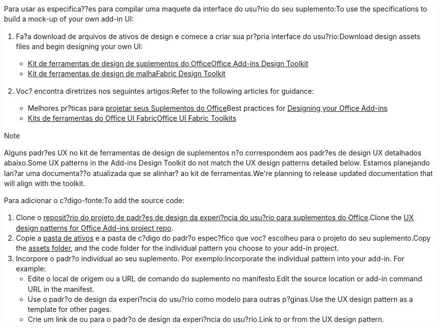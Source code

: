 <span data-ttu-id="42357-112">Para usar as especifica??es para compilar uma maquete da interface do usu?rio do seu suplemento:</span><span class="sxs-lookup"><span data-stu-id="42357-112">To use the specifications to build a mock-up of your own add-in UI:</span></span>

1. <span data-ttu-id="42357-113">Fa?a download de arquivos de ativos de design e comece a criar sua pr?pria interface do usu?rio:</span><span class="sxs-lookup"><span data-stu-id="42357-113">Download design assets files and begin designing your own UI:</span></span>
    * [<span data-ttu-id="42357-114">Kit de ferramentas de design de suplementos do Office</span><span class="sxs-lookup"><span data-stu-id="42357-114">Office Add-ins Design Toolkit</span></span>](https://aka.ms/addins_toolkit)
    * [<span data-ttu-id="42357-115">Kit de ferramentas de design de malha</span><span class="sxs-lookup"><span data-stu-id="42357-115">Fabric Design Toolkit</span></span>](https://aka.ms/fabric-toolkit)

2. <span data-ttu-id="42357-116">Voc? encontra diretrizes nos seguintes artigos:</span><span class="sxs-lookup"><span data-stu-id="42357-116">Refer to the following articles for guidance:</span></span>
    * <span data-ttu-id="42357-117">Melhores pr?ticas para [projetar seus Suplementos do Office](add-in-design.md)</span><span class="sxs-lookup"><span data-stu-id="42357-117">Best practices for [Designing your Office Add-ins](add-in-design.md)</span></span>
    * [<span data-ttu-id="42357-118">Kits de ferramentas do Office UI Fabric</span><span class="sxs-lookup"><span data-stu-id="42357-118">Office UI Fabric Toolkits</span></span>](https://developer.microsoft.com/en-us/fabric#/resources)

> [!NOTE]
> <span data-ttu-id="42357-119">Alguns padr?es UX no kit de ferramentas de design de suplementos n?o correspondem aos padr?es de design UX detalhados abaixo.</span><span class="sxs-lookup"><span data-stu-id="42357-119">Some UX patterns in the Add-ins Design Toolkit do not match the UX design patterns detailed below.</span></span> <span data-ttu-id="42357-120">Estamos planejando lan?ar uma documenta??o atualizada que se alinhar? ao kit de ferramentas.</span><span class="sxs-lookup"><span data-stu-id="42357-120">We're planning to release updated documentation that will align with the toolkit.</span></span>

<span data-ttu-id="42357-121">Para adicionar o c?digo-fonte:</span><span class="sxs-lookup"><span data-stu-id="42357-121">To add the source code:</span></span>

1. <span data-ttu-id="42357-122">Clone o [reposit?rio do projeto de padr?es de design da experi?ncia do usu?rio para suplementos do Office](https://github.com/OfficeDev/Office-Add-in-UX-Design-Patterns-Code "projeto de padr?es de design da experi?ncia do usu?rio para suplementos do Office").</span><span class="sxs-lookup"><span data-stu-id="42357-122">Clone the [UX design patterns for Office Add-ins project repo](https://github.com/OfficeDev/Office-Add-in-UX-Design-Patterns-Code "UX design patterns for Office Add-ins project").</span></span>
2. <span data-ttu-id="42357-123">Copie a [pasta de ativos](https://github.com/OfficeDev/Office-Add-in-UX-Design-Pattern-Code/tree/master/assets) e a pasta de c?digo do padr?o espec?fico que voc? escolheu para o projeto do seu suplemento.</span><span class="sxs-lookup"><span data-stu-id="42357-123">Copy the [assets folder](https://github.com/OfficeDev/Office-Add-in-UX-Design-Pattern-Code/tree/master/assets), and the code folder for the individual pattern you choose to your add-in project.</span></span>  
3. <span data-ttu-id="42357-p103">Incorpore o padr?o individual ao seu suplemento. Por exemplo:</span><span class="sxs-lookup"><span data-stu-id="42357-p103">Incorporate the individual pattern into your add-in. For example:</span></span>
    - <span data-ttu-id="42357-126">Edite o local de origem ou a URL de comando do suplemento no manifesto.</span><span class="sxs-lookup"><span data-stu-id="42357-126">Edit the source location or add-in command URL in the manifest.</span></span>
    - <span data-ttu-id="42357-127">Use o padr?o de design da experi?ncia do usu?rio como modelo para outras p?ginas.</span><span class="sxs-lookup"><span data-stu-id="42357-127">Use the UX design pattern as a template for other pages.</span></span>
    - <span data-ttu-id="42357-128">Crie um link de ou para o padr?o de design da experi?ncia do usu?rio.</span><span class="sxs-lookup"><span data-stu-id="42357-128">Link to or from the UX design pattern.</span></span>
